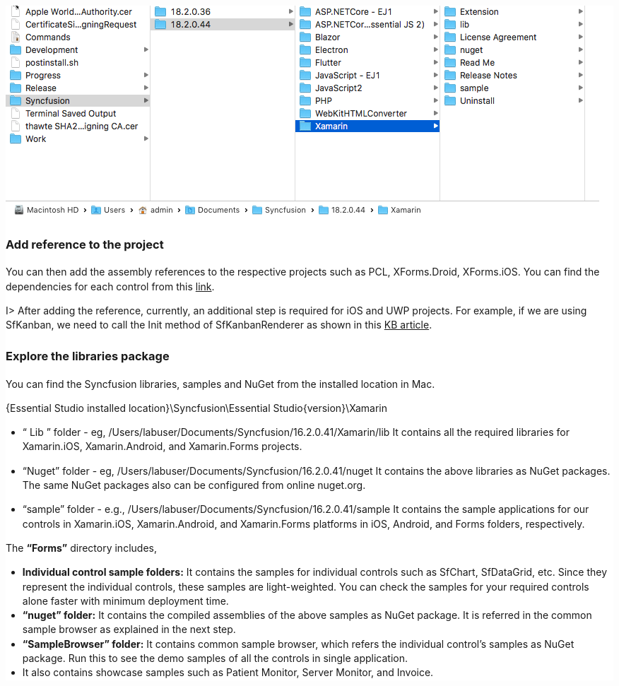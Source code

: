    ![Default Location](Images/default-location.PNG)
   
### Add reference to the project

You can then add the assembly references to the respective projects such as PCL, XForms.Droid, XForms.iOS. You can find the dependencies for each control from this [link](https://help.syncfusion.com/xamarin/introduction/control-dependencies).

I> After adding the reference, currently, an additional step is required for iOS and UWP projects. For example, if we are using SfKanban, we need to call the Init method of SfKanbanRenderer as shown in this [KB article](https://www.syncfusion.com/kb/7171).

### Explore the libraries package

You can find the Syncfusion libraries, samples and NuGet from the installed location in Mac.

{Essential Studio installed location}\Syncfusion\Essential Studio{version}\Xamarin

* “ Lib ” folder - eg, /Users/labuser/Documents/Syncfusion/16.2.0.41/Xamarin/lib
It contains all the required libraries for Xamarin.iOS, Xamarin.Android, and Xamarin.Forms projects.

* “Nuget” folder - eg, /Users/labuser/Documents/Syncfusion/16.2.0.41/nuget
It contains the above libraries as NuGet packages. The same NuGet packages also can be configured from online nuget.org.

* “sample” folder - e.g., /Users/labuser/Documents/Syncfusion/16.2.0.41/sample
It contains the sample applications for our controls in Xamarin.iOS, Xamarin.Android, and Xamarin.Forms platforms in iOS, Android, and Forms folders, respectively.

The **“Forms”** directory includes,

* **Individual control sample folders:** It contains the samples for individual controls such as SfChart, SfDataGrid, etc. Since they represent the individual controls, these samples are light-weighted. You can check the samples for your required controls alone faster with minimum deployment time.
* **“nuget” folder:** It contains the compiled assemblies of the above samples as NuGet package. It is referred in the common sample browser as explained in the next step.
* **“SampleBrowser” folder:** It contains common sample browser, which refers the individual control’s samples as NuGet package. Run this to see the demo samples of all the controls in single application.
* It also contains showcase samples such as Patient Monitor, Server Monitor, and Invoice.
